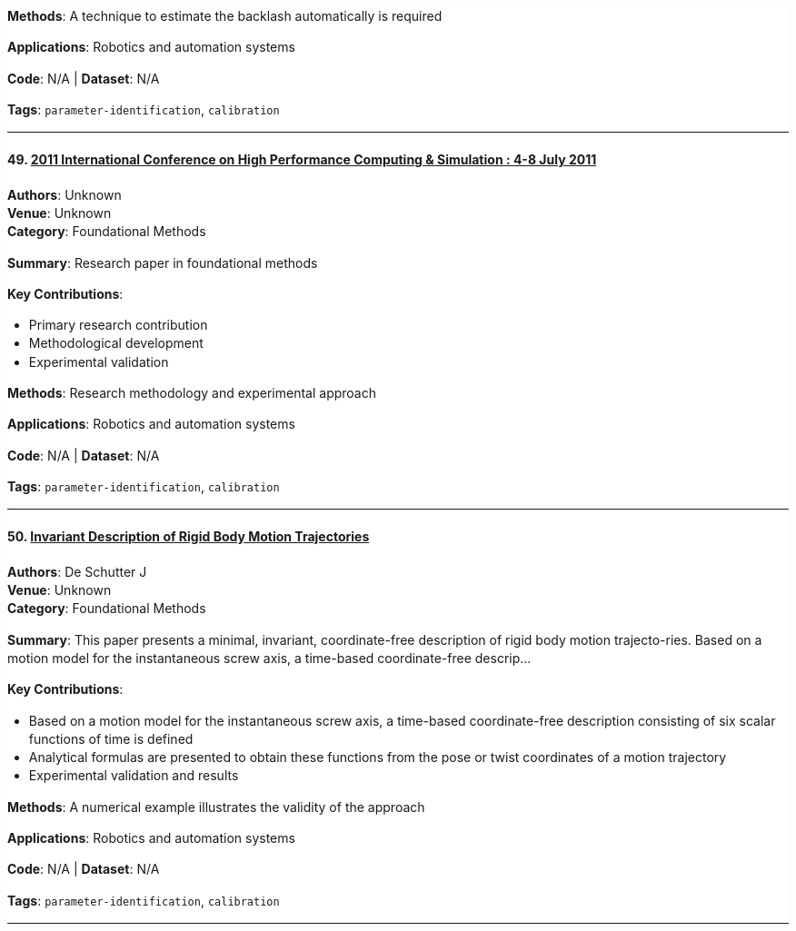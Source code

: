 **Methods**: A technique to estimate the backlash automatically is required

**Applications**: Robotics and automation systems

**Code**: N/A | **Dataset**: N/A

**Tags**: `parameter-identification`, `calibration`

---

#### 49. [2011 International Conference on High Performance Computing & Simulation : 4-8 July 2011](#)
**Authors**: Unknown  
**Venue**: Unknown  
**Category**: Foundational Methods

**Summary**: Research paper in foundational methods

**Key Contributions**:
- Primary research contribution
- Methodological development
- Experimental validation

**Methods**: Research methodology and experimental approach

**Applications**: Robotics and automation systems

**Code**: N/A | **Dataset**: N/A

**Tags**: `parameter-identification`, `calibration`

---

#### 50. [Invariant Description of Rigid Body Motion Trajectories](#)
**Authors**: De Schutter J  
**Venue**: Unknown  
**Category**: Foundational Methods

**Summary**: This paper presents a minimal, invariant, coordinate-free description of rigid body motion trajecto-ries. Based on a motion model for the instantaneous screw axis, a time-based coordinate-free descrip...

**Key Contributions**:
- Based on a motion model for the instantaneous screw axis, a time-based coordinate-free description consisting of six scalar functions of time is defined
- Analytical formulas are presented to obtain these functions from the pose or twist coordinates of a motion trajectory
- Experimental validation and results

**Methods**: A numerical example illustrates the validity of the approach

**Applications**: Robotics and automation systems

**Code**: N/A | **Dataset**: N/A

**Tags**: `parameter-identification`, `calibration`

---
